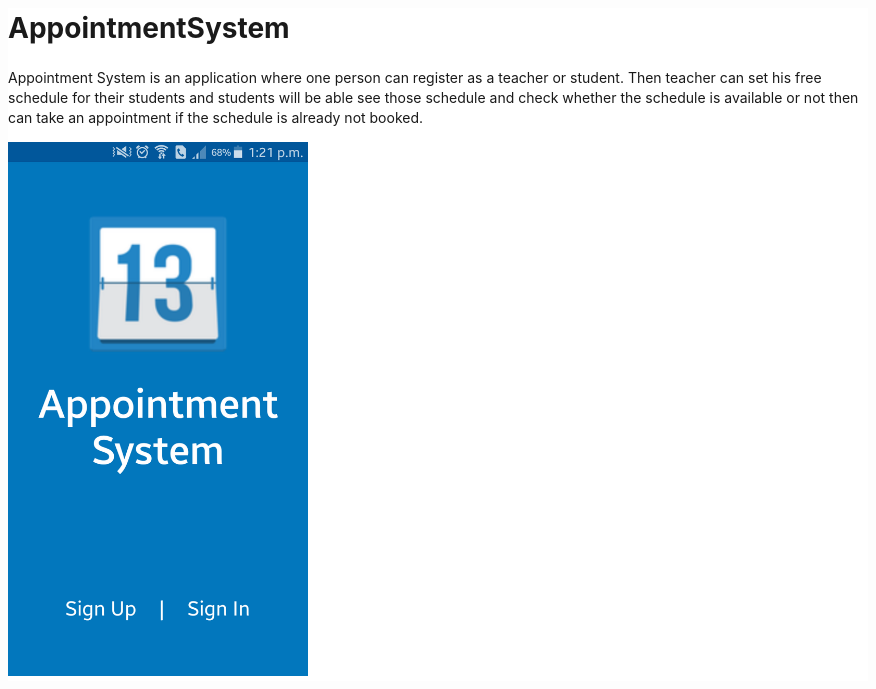 # AppointmentSystem
Appointment System is an application where one person can register as a teacher or student. Then teacher can set his free schedule for their students and students will be able see those schedule and check whether the schedule is available or not then can take an appointment if the schedule is already not booked.

<img src="images/welcome.png" width="300" />

